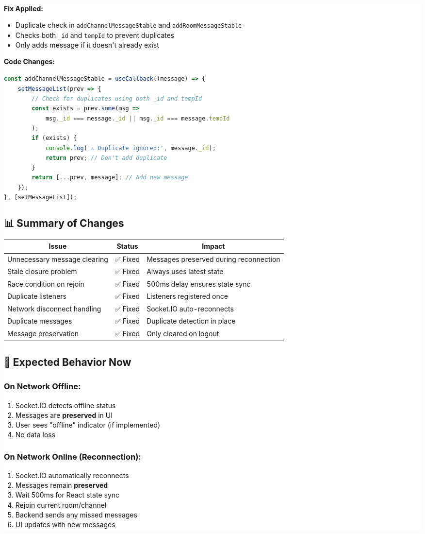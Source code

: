 **Fix Applied:**
- Duplicate check in `addChannelMessageStable` and `addRoomMessageStable`
- Checks both `_id` and `tempId` to prevent duplicates
- Only adds message if it doesn't already exist

**Code Changes:**
```javascript
const addChannelMessageStable = useCallback((message) => {
    setMessageList(prev => {
        // Check for duplicates using both _id and tempId
        const exists = prev.some(msg => 
            msg._id === message._id || msg._id === message.tempId
        );
        if (exists) {
            console.log('⚠️ Duplicate ignored:', message._id);
            return prev; // Don't add duplicate
        }
        return [...prev, message]; // Add new message
    });
}, [setMessageList]);
```

## 📊 Summary of Changes

| Issue | Status | Impact |
|-------|--------|--------|
| Unnecessary message clearing | ✅ Fixed | Messages preserved during reconnection |
| Stale closure problem | ✅ Fixed | Always uses latest state |
| Race condition on rejoin | ✅ Fixed | 500ms delay ensures state sync |
| Duplicate listeners | ✅ Fixed | Listeners registered once |
| Network disconnect handling | ✅ Fixed | Socket.IO auto-reconnects |
| Duplicate messages | ✅ Fixed | Duplicate detection in place |
| Message preservation | ✅ Fixed | Only cleared on logout |

## 🎯 Expected Behavior Now

### On Network Offline:
1. Socket.IO detects offline status
2. Messages are **preserved** in UI
3. User sees "offline" indicator (if implemented)
4. No data loss

### On Network Online (Reconnection):
1. Socket.IO automatically reconnects
2. Messages remain **preserved**
3. Wait 500ms for React state sync
4. Rejoin current room/channel
5. Backend sends any missed messages
6. UI updates with new messages
